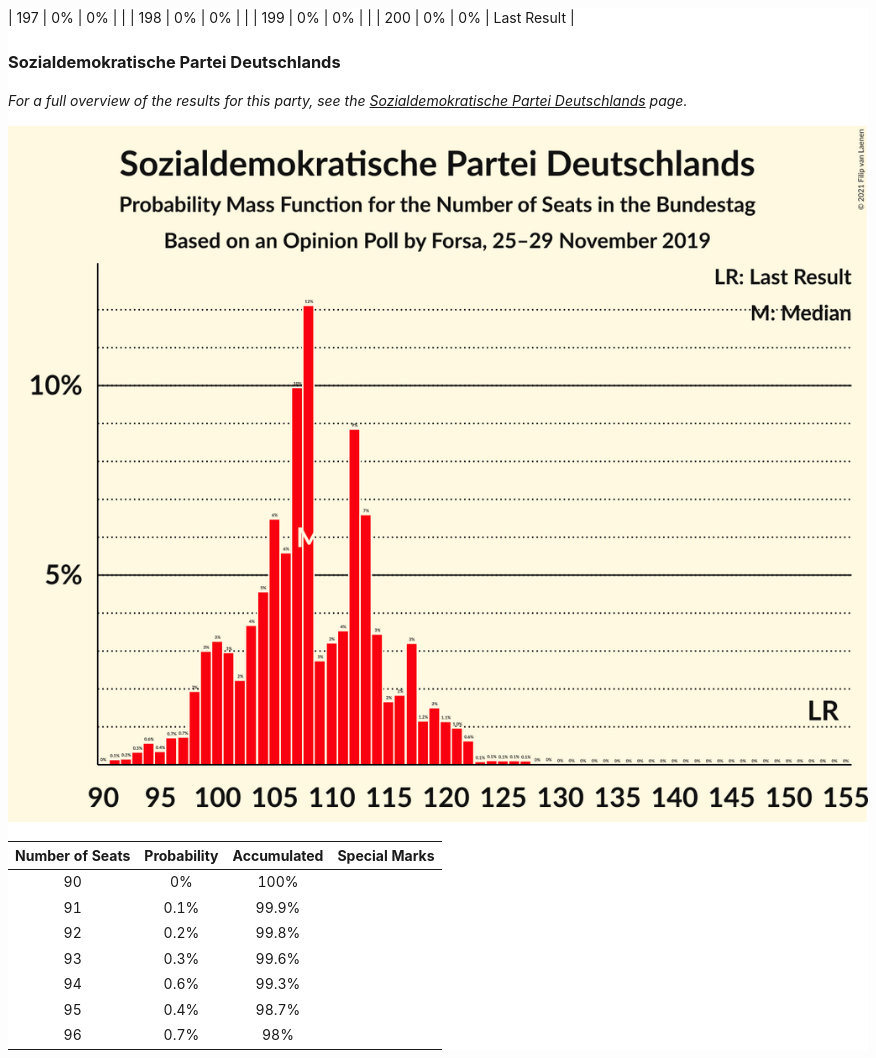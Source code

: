 | 197 | 0% | 0% |  |
| 198 | 0% | 0% |  |
| 199 | 0% | 0% |  |
| 200 | 0% | 0% | Last Result |

### Sozialdemokratische Partei Deutschlands

*For a full overview of the results for this party, see the [Sozialdemokratische Partei Deutschlands](party-sozialdemokratischeparteideutschlands.html) page.*

![Graph with seats probability mass function not yet produced](2019-11-29-Forsa-seats-pmf-sozialdemokratischeparteideutschlands.png "Seats Probability Mass Function")

| Number of Seats | Probability | Accumulated | Special Marks |
|:---------------:|:-----------:|:-----------:|:-------------:|
| 90 | 0% | 100% |  |
| 91 | 0.1% | 99.9% |  |
| 92 | 0.2% | 99.8% |  |
| 93 | 0.3% | 99.6% |  |
| 94 | 0.6% | 99.3% |  |
| 95 | 0.4% | 98.7% |  |
| 96 | 0.7% | 98% |  |